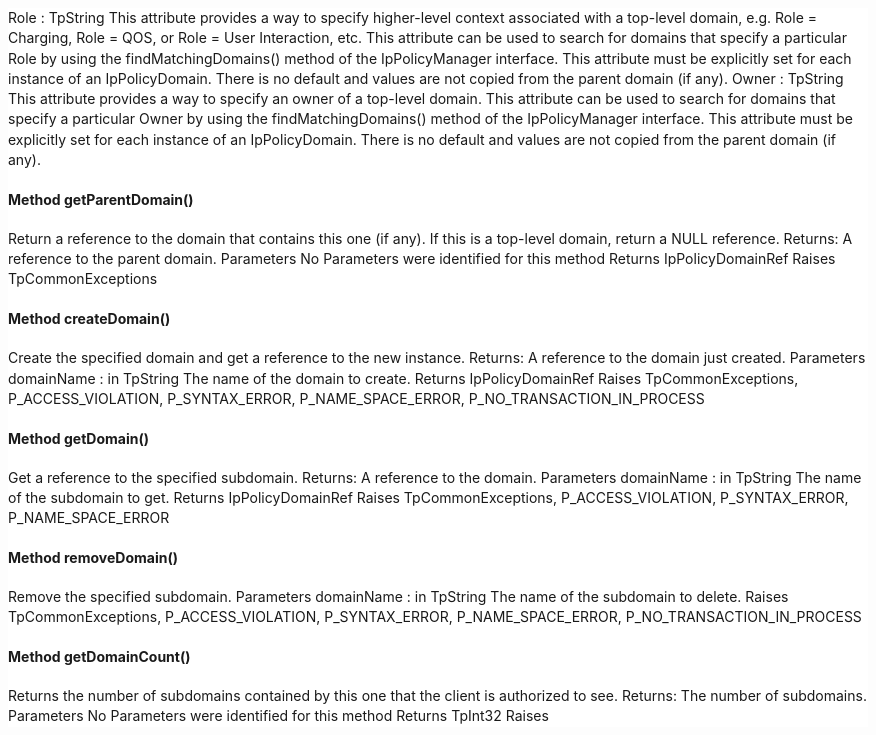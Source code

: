 Role : TpString
This attribute provides a way to specify higher-level context associated with
a top-level domain, e.g. Role = Charging, Role = QOS, or Role = User
Interaction, etc. This attribute can be used to search for domains that
specify a particular Role by using the findMatchingDomains() method of the
IpPolicyManager interface. This attribute must be explicitly set for each
instance of an IpPolicyDomain. There is no default and values are not copied
from the parent domain (if any).
Owner : TpString
This attribute provides a way to specify an owner of a top-level domain. This
attribute can be used to search for domains that specify a particular Owner by
using the findMatchingDomains() method of the IpPolicyManager interface. This
attribute must be explicitly set for each instance of an IpPolicyDomain. There
is no default and values are not copied from the parent domain (if any).
#### Method getParentDomain()
Return a reference to the domain that contains this one (if any). If this is a
top-level domain, return a NULL reference.
Returns: A reference to the parent domain.
Parameters
No Parameters were identified for this method
Returns
IpPolicyDomainRef
Raises
TpCommonExceptions
#### Method createDomain()
Create the specified domain and get a reference to the new instance.
Returns: A reference to the domain just created.
Parameters
domainName : in TpString
The name of the domain to create.
Returns
IpPolicyDomainRef
Raises
TpCommonExceptions, P_ACCESS_VIOLATION, P_SYNTAX_ERROR, P_NAME_SPACE_ERROR,
P_NO_TRANSACTION_IN_PROCESS
#### Method getDomain()
Get a reference to the specified subdomain.
Returns: A reference to the domain.
Parameters
domainName : in TpString
The name of the subdomain to get.
Returns
IpPolicyDomainRef
Raises
TpCommonExceptions, P_ACCESS_VIOLATION, P_SYNTAX_ERROR, P_NAME_SPACE_ERROR
#### Method removeDomain()
Remove the specified subdomain.
Parameters
domainName : in TpString
The name of the subdomain to delete.
Raises
TpCommonExceptions, P_ACCESS_VIOLATION, P_SYNTAX_ERROR, P_NAME_SPACE_ERROR,
P_NO_TRANSACTION_IN_PROCESS
#### Method getDomainCount()
Returns the number of subdomains contained by this one that the client is
authorized to see.
Returns: The number of subdomains.
Parameters
No Parameters were identified for this method
Returns
TpInt32
Raises
